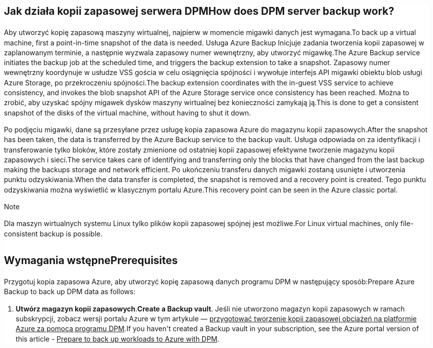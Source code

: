 ## <a name="how-does-dpm-server-backup-work"></a><span data-ttu-id="c1813-125">Jak działa kopii zapasowej serwera DPM</span><span class="sxs-lookup"><span data-stu-id="c1813-125">How does DPM server backup work?</span></span>
<span data-ttu-id="c1813-126">Aby utworzyć kopię zapasową maszyny wirtualnej, najpierw w momencie migawki danych jest wymagana.</span><span class="sxs-lookup"><span data-stu-id="c1813-126">To back up a virtual machine, first a point-in-time snapshot of the data is needed.</span></span> <span data-ttu-id="c1813-127">Usługa Azure Backup Inicjuje zadania tworzenia kopii zapasowej w zaplanowanym terminie, a następnie wyzwala zapasowy numer wewnętrzny, aby utworzyć migawkę.</span><span class="sxs-lookup"><span data-stu-id="c1813-127">The Azure Backup service initiates the backup job at the scheduled time, and triggers the backup extension to take a snapshot.</span></span> <span data-ttu-id="c1813-128">Zapasowy numer wewnętrzny koordynuje w usłudze VSS gościa w celu osiągnięcia spójności i wywołuje interfejs API migawki obiektu blob usługi Azure Storage, po przekroczeniu spójności.</span><span class="sxs-lookup"><span data-stu-id="c1813-128">The backup extension coordinates with the in-guest VSS service to achieve consistency, and invokes the blob snapshot API of the Azure Storage service once consistency has been reached.</span></span> <span data-ttu-id="c1813-129">Można to zrobić, aby uzyskać spójny migawek dysków maszyny wirtualnej bez konieczności zamykają ją.</span><span class="sxs-lookup"><span data-stu-id="c1813-129">This is done to get a consistent snapshot of the disks of the virtual machine, without having to shut it down.</span></span>

<span data-ttu-id="c1813-130">Po podjęciu migawki, dane są przesyłane przez usługę kopia zapasowa Azure do magazynu kopii zapasowych.</span><span class="sxs-lookup"><span data-stu-id="c1813-130">After the snapshot has been taken, the data is transferred by the Azure Backup service to the backup vault.</span></span> <span data-ttu-id="c1813-131">Usługa odpowiada on za identyfikacji i transferowanie tylko bloków, które zostały zmienione od ostatniej kopii zapasowej efektywne tworzenie magazynu kopii zapasowych i sieci.</span><span class="sxs-lookup"><span data-stu-id="c1813-131">The service takes care of identifying and transferring only the blocks that have changed from the last backup making the backups storage and network efficient.</span></span> <span data-ttu-id="c1813-132">Po ukończeniu transferu danych migawki zostaną usunięte i utworzenia punktu odzyskiwania.</span><span class="sxs-lookup"><span data-stu-id="c1813-132">When the data transfer is completed, the snapshot is removed and a recovery point is created.</span></span> <span data-ttu-id="c1813-133">Tego punktu odzyskiwania można wyświetlić w klasycznym portalu Azure.</span><span class="sxs-lookup"><span data-stu-id="c1813-133">This recovery point can be seen in the  Azure classic portal.</span></span>

> [!NOTE]
> <span data-ttu-id="c1813-134">Dla maszyn wirtualnych systemu Linux tylko plików kopii zapasowej spójnej jest możliwe.</span><span class="sxs-lookup"><span data-stu-id="c1813-134">For Linux virtual machines, only file-consistent backup is possible.</span></span>
>
>

## <a name="prerequisites"></a><span data-ttu-id="c1813-135">Wymagania wstępne</span><span class="sxs-lookup"><span data-stu-id="c1813-135">Prerequisites</span></span>
<span data-ttu-id="c1813-136">Przygotuj kopia zapasowa Azure, aby utworzyć kopię zapasową danych programu DPM w następujący sposób:</span><span class="sxs-lookup"><span data-stu-id="c1813-136">Prepare Azure Backup to back up DPM data as follows:</span></span>

1. <span data-ttu-id="c1813-137">**Utwórz magazyn kopii zapasowych**.</span><span class="sxs-lookup"><span data-stu-id="c1813-137">**Create a Backup vault**.</span></span> <span data-ttu-id="c1813-138">Jeśli nie utworzono magazyn kopii zapasowych w ramach subskrypcji, zobacz wersji portalu Azure w tym artykule — [przygotować tworzenie kopii zapasowej obciążeń na platformie Azure za pomocą programu DPM](backup-azure-dpm-introduction.md).</span><span class="sxs-lookup"><span data-stu-id="c1813-138">If you haven't created a Backup vault in your subscription, see the Azure portal version of this article - [Prepare to back up workloads to Azure with DPM](backup-azure-dpm-introduction.md).</span></span>

